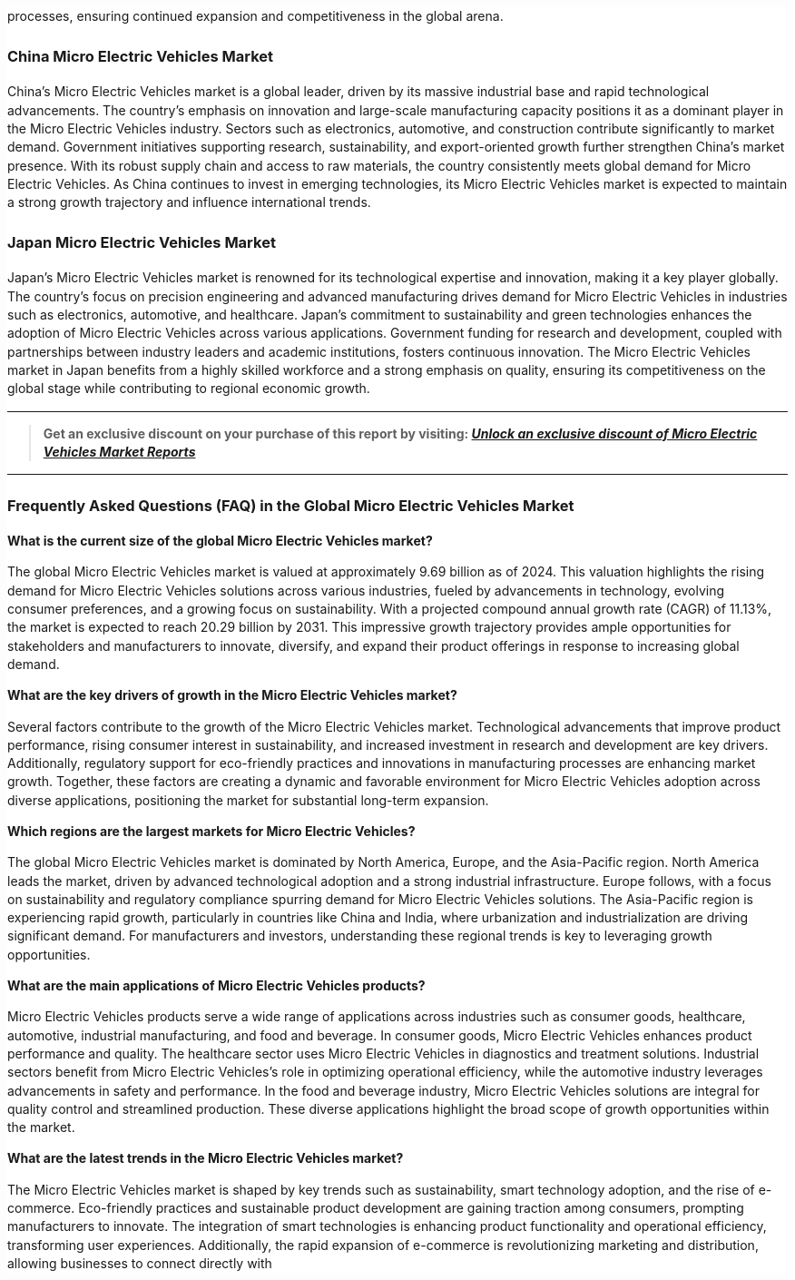 processes, ensuring continued expansion and competitiveness in the global arena.</p><h3>China Micro Electric Vehicles Market</h3><p>China&rsquo;s Micro Electric Vehicles market is a global leader, driven by its massive industrial base and rapid technological advancements. The country&rsquo;s emphasis on innovation and large-scale manufacturing capacity positions it as a dominant player in the Micro Electric Vehicles industry. Sectors such as electronics, automotive, and construction contribute significantly to market demand. Government initiatives supporting research, sustainability, and export-oriented growth further strengthen China&rsquo;s market presence. With its robust supply chain and access to raw materials, the country consistently meets global demand for Micro Electric Vehicles. As China continues to invest in emerging technologies, its Micro Electric Vehicles market is expected to maintain a strong growth trajectory and influence international trends.</p><h3>Japan Micro Electric Vehicles Market</h3><p>Japan&rsquo;s Micro Electric Vehicles market is renowned for its technological expertise and innovation, making it a key player globally. The country&rsquo;s focus on precision engineering and advanced manufacturing drives demand for Micro Electric Vehicles in industries such as electronics, automotive, and healthcare. Japan&rsquo;s commitment to sustainability and green technologies enhances the adoption of Micro Electric Vehicles across various applications. Government funding for research and development, coupled with partnerships between industry leaders and academic institutions, fosters continuous innovation. The Micro Electric Vehicles market in Japan benefits from a highly skilled workforce and a strong emphasis on quality, ensuring its competitiveness on the global stage while contributing to regional economic growth.</p><hr /><blockquote><p><strong>Get an exclusive discount on your purchase of this report by visiting: <em><a href="://marketresearchpulse.com/ask-for-discount/45281?utm_source=Github&amp;utm_medium=0116">Unlock an exclusive discount of Micro Electric Vehicles Market Reports</a></em>&nbsp;</strong></p></blockquote><hr /><h3>Frequently Asked Questions (FAQ) in the Global Micro Electric Vehicles Market</h3><p><strong>What is the current size of the global Micro Electric Vehicles market?</strong></p><p>The global Micro Electric Vehicles market is valued at approximately 9.69 billion as of 2024. This valuation highlights the rising demand for Micro Electric Vehicles solutions across various industries, fueled by advancements in technology, evolving consumer preferences, and a growing focus on sustainability. With a projected compound annual growth rate (CAGR) of 11.13%, the market is expected to reach 20.29 billion by 2031. This impressive growth trajectory provides ample opportunities for stakeholders and manufacturers to innovate, diversify, and expand their product offerings in response to increasing global demand.</p><p><strong>What are the key drivers of growth in the Micro Electric Vehicles market?</strong></p><p>Several factors contribute to the growth of the Micro Electric Vehicles market. Technological advancements that improve product performance, rising consumer interest in sustainability, and increased investment in research and development are key drivers. Additionally, regulatory support for eco-friendly practices and innovations in manufacturing processes are enhancing market growth. Together, these factors are creating a dynamic and favorable environment for Micro Electric Vehicles adoption across diverse applications, positioning the market for substantial long-term expansion.</p><p><strong>Which regions are the largest markets for Micro Electric Vehicles?</strong></p><p>The global Micro Electric Vehicles market is dominated by North America, Europe, and the Asia-Pacific region. North America leads the market, driven by advanced technological adoption and a strong industrial infrastructure. Europe follows, with a focus on sustainability and regulatory compliance spurring demand for Micro Electric Vehicles solutions. The Asia-Pacific region is experiencing rapid growth, particularly in countries like China and India, where urbanization and industrialization are driving significant demand. For manufacturers and investors, understanding these regional trends is key to leveraging growth opportunities.</p><p><strong>What are the main applications of Micro Electric Vehicles products?</strong></p><p>Micro Electric Vehicles products serve a wide range of applications across industries such as consumer goods, healthcare, automotive, industrial manufacturing, and food and beverage. In consumer goods, Micro Electric Vehicles enhances product performance and quality. The healthcare sector uses Micro Electric Vehicles in diagnostics and treatment solutions. Industrial sectors benefit from Micro Electric Vehicles&rsquo;s role in optimizing operational efficiency, while the automotive industry leverages advancements in safety and performance. In the food and beverage industry, Micro Electric Vehicles solutions are integral for quality control and streamlined production. These diverse applications highlight the broad scope of growth opportunities within the market.</p><p><strong>What are the latest trends in the Micro Electric Vehicles market?</strong></p><p>The Micro Electric Vehicles market is shaped by key trends such as sustainability, smart technology adoption, and the rise of e-commerce. Eco-friendly practices and sustainable product development are gaining traction among consumers, prompting manufacturers to innovate. The integration of smart technologies is enhancing product functionality and operational efficiency, transforming user experiences. Additionally, the rapid expansion of e-commerce is revolutionizing marketing and distribution, allowing businesses to connect directly with